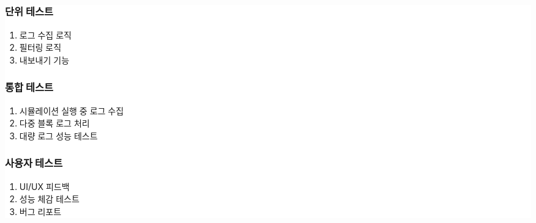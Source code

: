 ### 단위 테스트
1. 로그 수집 로직
2. 필터링 로직
3. 내보내기 기능

### 통합 테스트
1. 시뮬레이션 실행 중 로그 수집
2. 다중 블록 로그 처리
3. 대량 로그 성능 테스트

### 사용자 테스트
1. UI/UX 피드백
2. 성능 체감 테스트
3. 버그 리포트